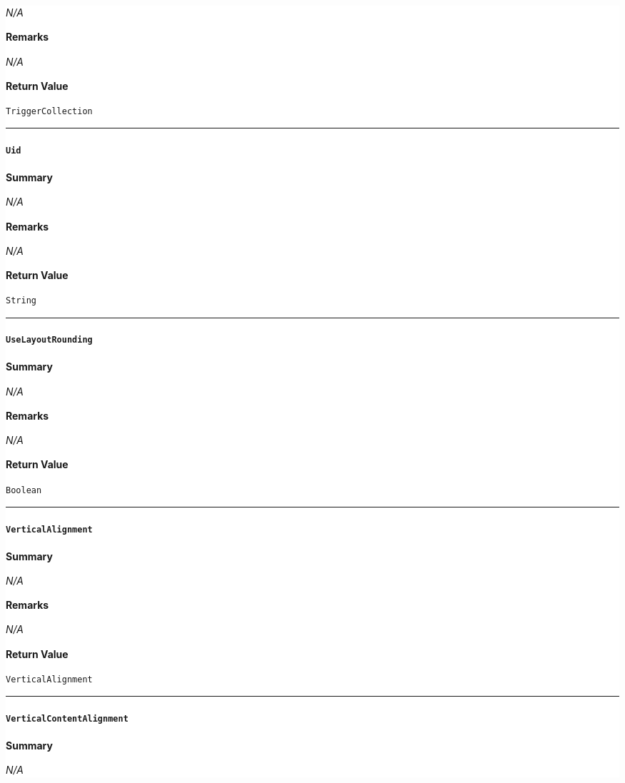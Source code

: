    *N/A*

**Remarks**

   *N/A*

**Return Value**

`TriggerCollection`

---
#### `Uid`

**Summary**

   *N/A*

**Remarks**

   *N/A*

**Return Value**

`String`

---
#### `UseLayoutRounding`

**Summary**

   *N/A*

**Remarks**

   *N/A*

**Return Value**

`Boolean`

---
#### `VerticalAlignment`

**Summary**

   *N/A*

**Remarks**

   *N/A*

**Return Value**

`VerticalAlignment`

---
#### `VerticalContentAlignment`

**Summary**

   *N/A*
